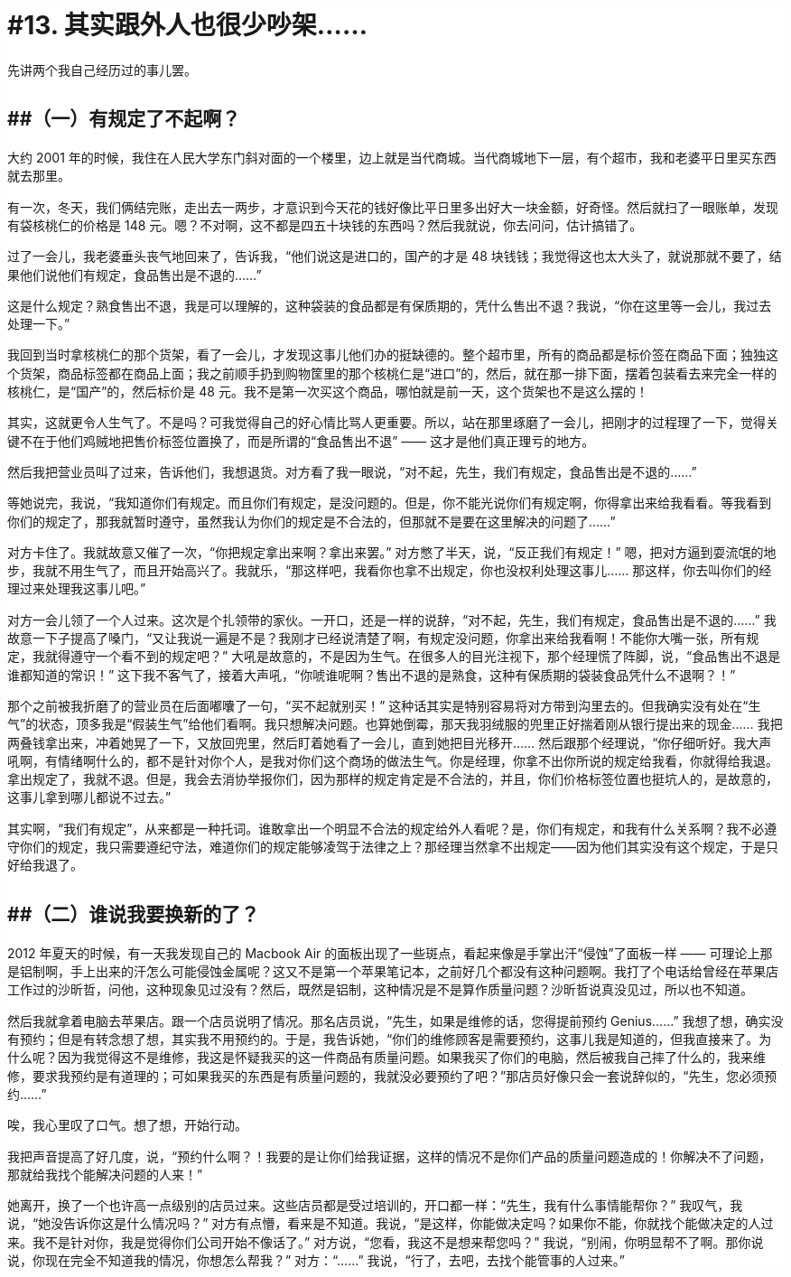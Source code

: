 # #13. 其实跟外人也很少吵架……

先讲两个我自己经历过的事儿罢。

## ##（一）有规定了不起啊？

大约 2001 年的时候，我住在人民大学东门斜对面的一个楼里，边上就是当代商城。当代商城地下一层，有个超市，我和老婆平日里买东西就去那里。

有一次，冬天，我们俩结完账，走出去一两步，才意识到今天花的钱好像比平日里多出好大一块金额，好奇怪。然后就扫了一眼账单，发现有袋核桃仁的价格是 148 元。嗯？不对啊，这不都是四五十块钱的东西吗？然后我就说，你去问问，估计搞错了。

过了一会儿，我老婆垂头丧气地回来了，告诉我，“他们说这是进口的，国产的才是 48 块钱钱；我觉得这也太大头了，就说那就不要了，结果他们说他们有规定，食品售出是不退的……”

这是什么规定？熟食售出不退，我是可以理解的，这种袋装的食品都是有保质期的，凭什么售出不退？我说，“你在这里等一会儿，我过去处理一下。”

我回到当时拿核桃仁的那个货架，看了一会儿，才发现这事儿他们办的挺缺德的。整个超市里，所有的商品都是标价签在商品下面；独独这个货架，商品标签都在商品上面；我之前顺手扔到购物筐里的那个核桃仁是“进口”的，然后，就在那一排下面，摆着包装看去来完全一样的核桃仁，是“国产”的，然后标价是 48 元。我不是第一次买这个商品，哪怕就是前一天，这个货架也不是这么摆的！

其实，这就更令人生气了。不是吗？可我觉得自己的好心情比骂人更重要。所以，站在那里琢磨了一会儿，把刚才的过程理了一下，觉得关键不在于他们鸡贼地把售价标签位置换了，而是所谓的“食品售出不退” —— 这才是他们真正理亏的地方。

然后我把营业员叫了过来，告诉他们，我想退货。对方看了我一眼说，“对不起，先生，我们有规定，食品售出是不退的……”

等她说完，我说，“我知道你们有规定。而且你们有规定，是没问题的。但是，你不能光说你们有规定啊，你得拿出来给我看看。等我看到你们的规定了，那我就暂时遵守，虽然我认为你们的规定是不合法的，但那就不是要在这里解决的问题了……”

对方卡住了。我就故意又催了一次，“你把规定拿出来啊？拿出来罢。” 对方憋了半天，说，“反正我们有规定！” 嗯，把对方逼到耍流氓的地步，我就不用生气了，而且开始高兴了。我就乐，“那这样吧，我看你也拿不出规定，你也没权利处理这事儿…… 那这样，你去叫你们的经理过来处理我这事儿吧。”

对方一会儿领了一个人过来。这次是个扎领带的家伙。一开口，还是一样的说辞，“对不起，先生，我们有规定，食品售出是不退的……” 我故意一下子提高了嗓门，“又让我说一遍是不是？我刚才已经说清楚了啊，有规定没问题，你拿出来给我看啊！不能你大嘴一张，所有规定，我就得遵守一个看不到的规定吧？” 大吼是故意的，不是因为生气。在很多人的目光注视下，那个经理慌了阵脚，说，“食品售出不退是谁都知道的常识！” 这下我不客气了，接着大声吼，“你唬谁呢啊？售出不退的是熟食，这种有保质期的袋装食品凭什么不退啊？！”

那个之前被我折磨了的营业员在后面嘟囔了一句，“买不起就别买！” 这种话其实是特别容易将对方带到沟里去的。但我确实没有处在“生气”的状态，顶多我是“假装生气”给他们看啊。我只想解决问题。也算她倒霉，那天我羽绒服的兜里正好揣着刚从银行提出来的现金…… 我把两叠钱拿出来，冲着她晃了一下，又放回兜里，然后盯着她看了一会儿，直到她把目光移开…… 然后跟那个经理说，“你仔细听好。我大声吼啊，有情绪啊什么的，都不是针对你个人，是我对你们这个商场的做法生气。你是经理，你拿不出你所说的规定给我看，你就得给我退。拿出规定了，我就不退。但是，我会去消协举报你们，因为那样的规定肯定是不合法的，并且，你们价格标签位置也挺坑人的，是故意的，这事儿拿到哪儿都说不过去。”

其实啊，“我们有规定”，从来都是一种托词。谁敢拿出一个明显不合法的规定给外人看呢？是，你们有规定，和我有什么关系啊？我不必遵守你们的规定，我只需要遵纪守法，难道你们的规定能够凌驾于法律之上？那经理当然拿不出规定——因为他们其实没有这个规定，于是只好给我退了。

## ##（二）谁说我要换新的了？

2012 年夏天的时候，有一天我发现自己的 Macbook Air 的面板出现了一些斑点，看起来像是手掌出汗“侵蚀”了面板一样 —— 可理论上那是铝制啊，手上出来的汗怎么可能侵蚀金属呢？这又不是第一个苹果笔记本，之前好几个都没有这种问题啊。我打了个电话给曾经在苹果店工作过的沙昕哲，问他，这种现象见过没有？然后，既然是铝制，这种情况是不是算作质量问题？沙昕哲说真没见过，所以也不知道。

然后我就拿着电脑去苹果店。跟一个店员说明了情况。那名店员说，“先生，如果是维修的话，您得提前预约 Genius……” 我想了想，确实没有预约；但是有转念想了想，其实我不用预约的。于是，我告诉她，“你们的维修顾客是需要预约，这事儿我是知道的，但我直接来了。为什么呢？因为我觉得这不是维修，我这是怀疑我买的这一件商品有质量问题。如果我买了你们的电脑，然后被我自己摔了什么的，我来维修，要求我预约是有道理的；可如果我买的东西是有质量问题的，我就没必要预约了吧？”那店员好像只会一套说辞似的，“先生，您必须预约……”

唉，我心里叹了口气。想了想，开始行动。

我把声音提高了好几度，说，“预约什么啊？！我要的是让你们给我证据，这样的情况不是你们产品的质量问题造成的！你解决不了问题，那就给我找个能解决问题的人来！”

她离开，换了一个也许高一点级别的店员过来。这些店员都是受过培训的，开口都一样：“先生，我有什么事情能帮你？” 我叹气，我说，“她没告诉你这是什么情况吗？” 对方有点懵，看来是不知道。我说，“是这样，你能做决定吗？如果你不能，你就找个能做决定的人过来。我不是针对你，我是觉得你们公司开始不像话了。” 对方说，“您看，我这不是想来帮您吗？” 我说，“别闹，你明显帮不了啊。那你说说，你现在完全不知道我的情况，你想怎么帮我？” 对方：“……” 我说，“行了，去吧，去找个能管事的人过来。”
